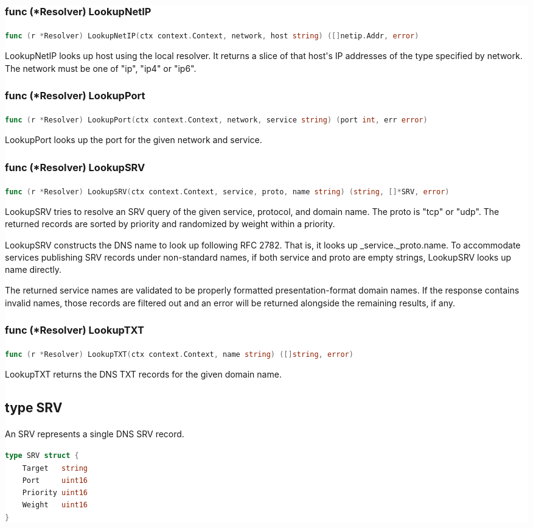 ### func (\*Resolver) LookupNetIP

```go
func (r *Resolver) LookupNetIP(ctx context.Context, network, host string) ([]netip.Addr, error)
```

LookupNetIP looks up host using the local resolver. It returns a slice
of that host\'s IP addresses of the type specified by network. The
network must be one of \"ip\", \"ip4\" or \"ip6\".

### func (\*Resolver) LookupPort

```go
func (r *Resolver) LookupPort(ctx context.Context, network, service string) (port int, err error)
```

LookupPort looks up the port for the given network and service.

### func (\*Resolver) LookupSRV

```go
func (r *Resolver) LookupSRV(ctx context.Context, service, proto, name string) (string, []*SRV, error)
```

LookupSRV tries to resolve an SRV query of the given service, protocol,
and domain name. The proto is \"tcp\" or \"udp\". The returned records
are sorted by priority and randomized by weight within a priority.

LookupSRV constructs the DNS name to look up following RFC 2782. That
is, it looks up \_service.\_proto.name. To accommodate services
publishing SRV records under non-standard names, if both service and
proto are empty strings, LookupSRV looks up name directly.

The returned service names are validated to be properly formatted
presentation-format domain names. If the response contains invalid
names, those records are filtered out and an error will be returned
alongside the remaining results, if any.

### func (\*Resolver) LookupTXT

```go
func (r *Resolver) LookupTXT(ctx context.Context, name string) ([]string, error)
```

LookupTXT returns the DNS TXT records for the given domain name.

type SRV
--------

An SRV represents a single DNS SRV record.

```go
type SRV struct {
    Target   string
    Port     uint16
    Priority uint16
    Weight   uint16
}
```
